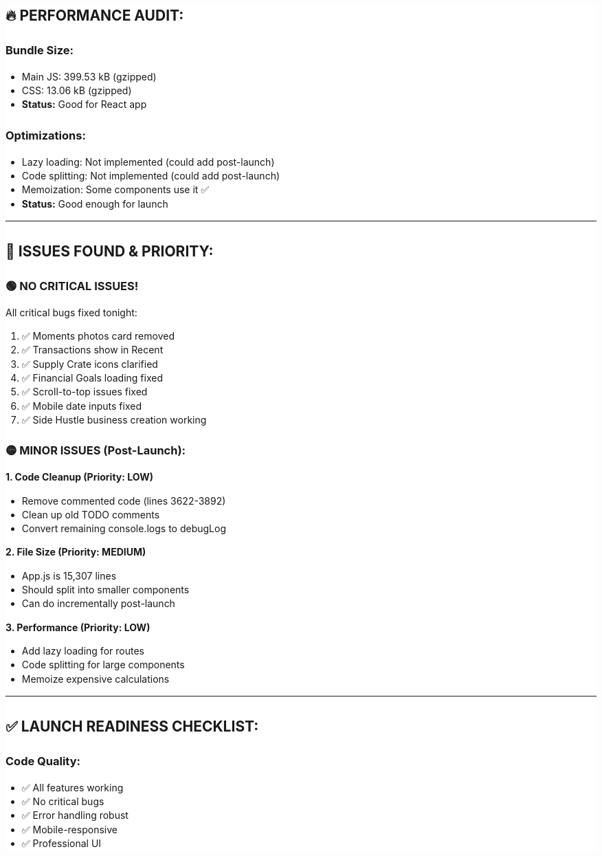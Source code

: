 
## 🔥 **PERFORMANCE AUDIT:**

### **Bundle Size:**
- Main JS: 399.53 kB (gzipped)
- CSS: 13.06 kB (gzipped)
- **Status:** Good for React app

### **Optimizations:**
- Lazy loading: Not implemented (could add post-launch)
- Code splitting: Not implemented (could add post-launch)
- Memoization: Some components use it ✅
- **Status:** Good enough for launch

---

## 🚨 **ISSUES FOUND & PRIORITY:**

### **🟢 NO CRITICAL ISSUES!**

All critical bugs fixed tonight:
1. ✅ Moments photos card removed
2. ✅ Transactions show in Recent
3. ✅ Supply Crate icons clarified
4. ✅ Financial Goals loading fixed
5. ✅ Scroll-to-top issues fixed
6. ✅ Mobile date inputs fixed
7. ✅ Side Hustle business creation working

### **🟡 MINOR ISSUES (Post-Launch):**

**1. Code Cleanup (Priority: LOW)**
- Remove commented code (lines 3622-3892)
- Clean up old TODO comments
- Convert remaining console.logs to debugLog

**2. File Size (Priority: MEDIUM)**
- App.js is 15,307 lines
- Should split into smaller components
- Can do incrementally post-launch

**3. Performance (Priority: LOW)**
- Add lazy loading for routes
- Code splitting for large components
- Memoize expensive calculations

---

## ✅ **LAUNCH READINESS CHECKLIST:**

### **Code Quality:**
- ✅ All features working
- ✅ No critical bugs
- ✅ Error handling robust
- ✅ Mobile-responsive
- ✅ Professional UI

